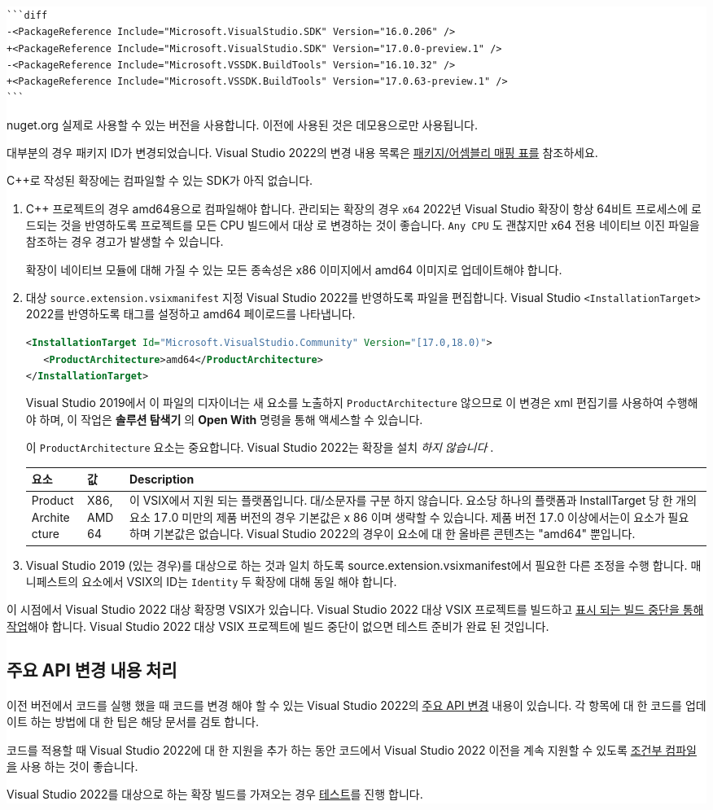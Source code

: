     ```diff
    -<PackageReference Include="Microsoft.VisualStudio.SDK" Version="16.0.206" />
    +<PackageReference Include="Microsoft.VisualStudio.SDK" Version="17.0.0-preview.1" />
    -<PackageReference Include="Microsoft.VSSDK.BuildTools" Version="16.10.32" />
    +<PackageReference Include="Microsoft.VSSDK.BuildTools" Version="17.0.63-preview.1" />
    ```

   nuget.org 실제로 사용할 수 있는 버전을 사용합니다. 이전에 사용된 것은 데모용으로만 사용됩니다.

   대부분의 경우 패키지 ID가 변경되었습니다. Visual Studio 2022의 변경 내용 목록은 [패키지/어셈블리 매핑 표를](migrated-assemblies.md) 참조하세요.

   C++로 작성된 확장에는 컴파일할 수 있는 SDK가 아직 없습니다.

1. C++ 프로젝트의 경우 amd64용으로 컴파일해야 합니다. 관리되는 확장의 경우 `x64` 2022년 Visual Studio 확장이 항상 64비트 프로세스에 로드되는 것을 반영하도록 프로젝트를 모든 CPU 빌드에서 대상 로 변경하는 것이 좋습니다. `Any CPU` 도 괜찮지만 x64 전용 네이티브 이진 파일을 참조하는 경우 경고가 발생할 수 있습니다.

   확장이 네이티브 모듈에 대해 가질 수 있는 모든 종속성은 x86 이미지에서 amd64 이미지로 업데이트해야 합니다.

1. 대상 `source.extension.vsixmanifest` 지정 Visual Studio 2022를 반영하도록 파일을 편집합니다. Visual Studio `<InstallationTarget>` 2022를 반영하도록 태그를 설정하고 amd64 페이로드를 나타냅니다.

   ```xml
   <InstallationTarget Id="Microsoft.VisualStudio.Community" Version="[17.0,18.0)">
      <ProductArchitecture>amd64</ProductArchitecture>
   </InstallationTarget>
   ```

   Visual Studio 2019에서 이 파일의 디자이너는 새 요소를 노출하지 `ProductArchitecture` 않으므로 이 변경은 xml 편집기를 사용하여 수행해야 하며, 이 작업은 **솔루션 탐색기** 의 **Open With** 명령을 통해 액세스할 수 있습니다.

   이 `ProductArchitecture` 요소는 중요합니다. Visual Studio 2022는 확장을 설치 *하지 않습니다* .

   | 요소 | 값 | Description |
   | - | - | - |
   | ProductArchitecture | X86, AMD64 | 이 VSIX에서 지원 되는 플랫폼입니다. 대/소문자를 구분 하지 않습니다. 요소당 하나의 플랫폼과 InstallTarget 당 한 개의 요소 17.0 미만의 제품 버전의 경우 기본값은 x 86 이며 생략할 수 있습니다.  제품 버전 17.0 이상에서는이 요소가 필요 하며 기본값은 없습니다. Visual Studio 2022의 경우이 요소에 대 한 올바른 콘텐츠는 "amd64" 뿐입니다. |

1. Visual Studio 2019 (있는 경우)를 대상으로 하는 것과 일치 하도록 source.extension.vsixmanifest에서 필요한 다른 조정을 수행 합니다. 매니페스트의 요소에서 VSIX의 ID는 `Identity` 두 확장에 대해 동일 해야 합니다.

이 시점에서 Visual Studio 2022 대상 확장명 VSIX가 있습니다. Visual Studio 2022 대상 VSIX 프로젝트를 빌드하고 [표시 되는 빌드 중단을 통해 작업](#handle-breaking-api-changes)해야 합니다. Visual Studio 2022 대상 VSIX 프로젝트에 빌드 중단이 없으면 테스트 준비가 완료 된 것입니다.

## <a name="handle-breaking-api-changes"></a>주요 API 변경 내용 처리

이전 버전에서 코드를 실행 했을 때 코드를 변경 해야 할 수 있는 Visual Studio 2022의 [주요 API 변경](breaking-api-list.md) 내용이 있습니다. 각 항목에 대 한 코드를 업데이트 하는 방법에 대 한 팁은 해당 문서를 검토 합니다.

코드를 적용할 때 Visual Studio 2022에 대 한 지원을 추가 하는 동안 코드에서 Visual Studio 2022 이전을 계속 지원할 수 있도록 [조건부 컴파일을](#use-conditional-compilation-symbols) 사용 하는 것이 좋습니다.

Visual Studio 2022를 대상으로 하는 확장 빌드를 가져오는 경우 [테스트](#test-your-extension)를 진행 합니다.
